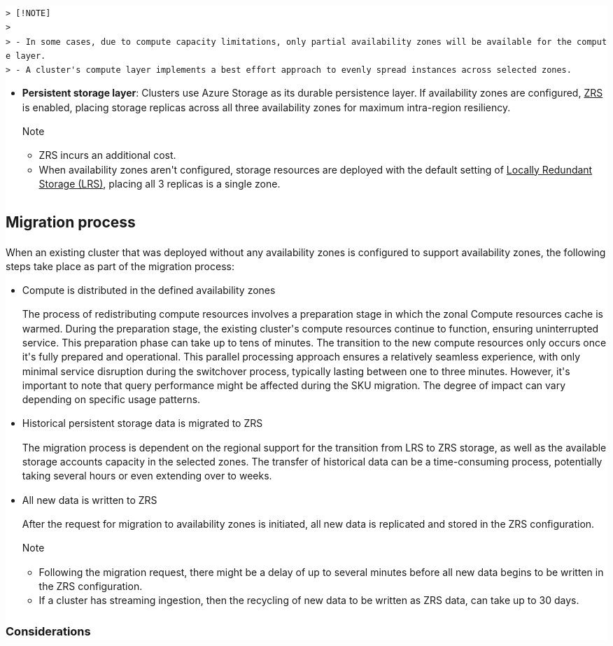     > [!NOTE]
    >
    > - In some cases, due to compute capacity limitations, only partial availability zones will be available for the compute layer.
    > - A cluster's compute layer implements a best effort approach to evenly spread instances across selected zones.

- **Persistent storage layer**: Clusters use Azure Storage as its durable persistence layer. If availability zones are configured, [ZRS](/azure/storage/common/storage-redundancy#zone-redundant-storage) is enabled, placing storage replicas across all three availability zones for maximum intra-region resiliency.

    > [!NOTE]
    >
    > - ZRS incurs an additional cost.
    > - When availability zones aren't configured, storage resources are deployed with the default setting of [Locally Redundant Storage (LRS)](/azure/storage/common/storage-redundancy#locally-redundant-storage), placing all 3 replicas is a single zone.

## Migration process

When an existing cluster that was deployed without any availability zones is configured to support availability zones, the following steps take place as part of the migration process:

- Compute is distributed in the defined availability zones

    The process of redistributing compute resources involves a preparation stage in which the zonal Compute resources cache is warmed. During the preparation stage, the existing cluster's compute resources continue to function, ensuring uninterrupted service. This preparation phase can take up to tens of minutes. The transition to the new compute resources only occurs once it's fully prepared and operational. This parallel processing approach ensures a relatively seamless experience, with only minimal service disruption during the switchover process, typically lasting between one to three minutes. However, it's important to note that query performance might be affected during the SKU migration. The degree of impact can vary depending on specific usage patterns.

- Historical persistent storage data is migrated to ZRS

    The migration process is dependent on the regional support for the transition from LRS to ZRS storage, as well as the available storage accounts capacity in the selected zones. The transfer of historical data can be a time-consuming process, potentially taking several hours or even extending over to weeks.

- All new data is written to ZRS

    After the request for migration to availability zones is initiated, all new data is replicated and stored in the ZRS configuration.

    > [!NOTE]
    >
    > - Following the migration request, there might be a delay of up to several minutes before all new data begins to be written in the ZRS configuration.
    > - If a cluster has streaming ingestion, then the recycling of new data to be written as ZRS data, can take up to 30 days.

### Considerations
